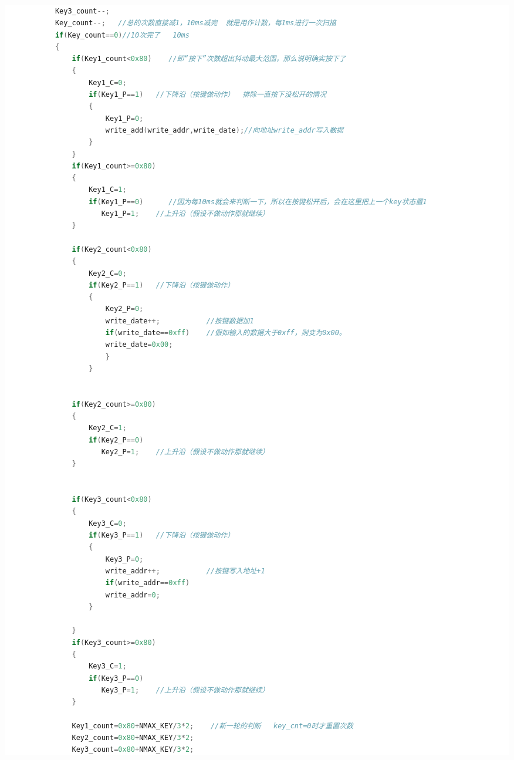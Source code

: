 ```c
			Key3_count--;
			Key_count--;   //总的次数直接减1，10ms减完  就是用作计数，每1ms进行一次扫描		
		 	if(Key_count==0)//10次完了   10ms
			{
				if(Key1_count<0x80)    //即“按下”次数超出抖动最大范围，那么说明确实按下了
				{
					Key1_C=0;
					if(Key1_P==1)	//下降沿（按键做动作）  排除一直按下没松开的情况
					{
						Key1_P=0;
						write_add(write_addr,write_date);//向地址write_addr写入数据		
					}
				}
				if(Key1_count>=0x80)      
				{
					Key1_C=1;
					if(Key1_P==0)      //因为每10ms就会来判断一下，所以在按键松开后，会在这里把上一个key状态置1
					   Key1_P=1;	//上升沿（假设不做动作那就继续）
				}

				if(Key2_count<0x80)
				{
					Key2_C=0;
					if(Key2_P==1)	//下降沿（按键做动作）
					{
						Key2_P=0;
						write_date++;		   	//按键数据加1
						if(write_date==0xff) 	//假如输入的数据大于0xff，则变为0x00。
						write_date=0x00;				
						}
					}

				
				if(Key2_count>=0x80)
				{
					Key2_C=1;
					if(Key2_P==0)
					   Key2_P=1;	//上升沿（假设不做动作那就继续）
				}


				if(Key3_count<0x80)
				{
					Key3_C=0;
					if(Key3_P==1)	//下降沿（按键做动作）
					{
						Key3_P=0;
						write_addr++;			//按键写入地址+1
						if(write_addr==0xff)
						write_addr=0;
					}

				}
				if(Key3_count>=0x80)
				{
					Key3_C=1;
					if(Key3_P==0)
					   Key3_P=1;	//上升沿（假设不做动作那就继续）
				}
								
				Key1_count=0x80+NMAX_KEY/3*2;    //新一轮的判断   key_cnt=0时才重置次数
				Key2_count=0x80+NMAX_KEY/3*2;
				Key3_count=0x80+NMAX_KEY/3*2;
```